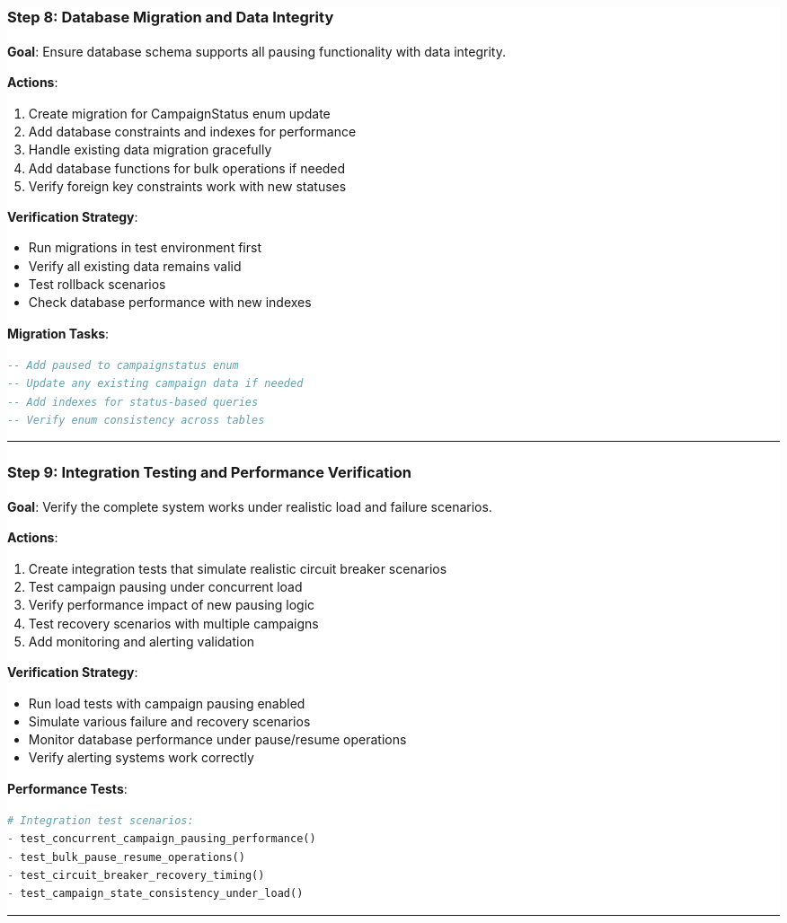 
### Step 8: Database Migration and Data Integrity

**Goal**: Ensure database schema supports all pausing functionality with data integrity.

**Actions**:
1. Create migration for CampaignStatus enum update
2. Add database constraints and indexes for performance
3. Handle existing data migration gracefully
4. Add database functions for bulk operations if needed
5. Verify foreign key constraints work with new statuses

**Verification Strategy**:
- Run migrations in test environment first
- Verify all existing data remains valid
- Test rollback scenarios
- Check database performance with new indexes

**Migration Tasks**:
```sql
-- Add paused to campaignstatus enum
-- Update any existing campaign data if needed
-- Add indexes for status-based queries
-- Verify enum consistency across tables
```

---

### Step 9: Integration Testing and Performance Verification

**Goal**: Verify the complete system works under realistic load and failure scenarios.

**Actions**:
1. Create integration tests that simulate realistic circuit breaker scenarios
2. Test campaign pausing under concurrent load
3. Verify performance impact of new pausing logic
4. Test recovery scenarios with multiple campaigns
5. Add monitoring and alerting validation

**Verification Strategy**:
- Run load tests with campaign pausing enabled
- Simulate various failure and recovery scenarios
- Monitor database performance under pause/resume operations
- Verify alerting systems work correctly

**Performance Tests**:
```python
# Integration test scenarios:
- test_concurrent_campaign_pausing_performance()
- test_bulk_pause_resume_operations()
- test_circuit_breaker_recovery_timing()
- test_campaign_state_consistency_under_load()
```

---
